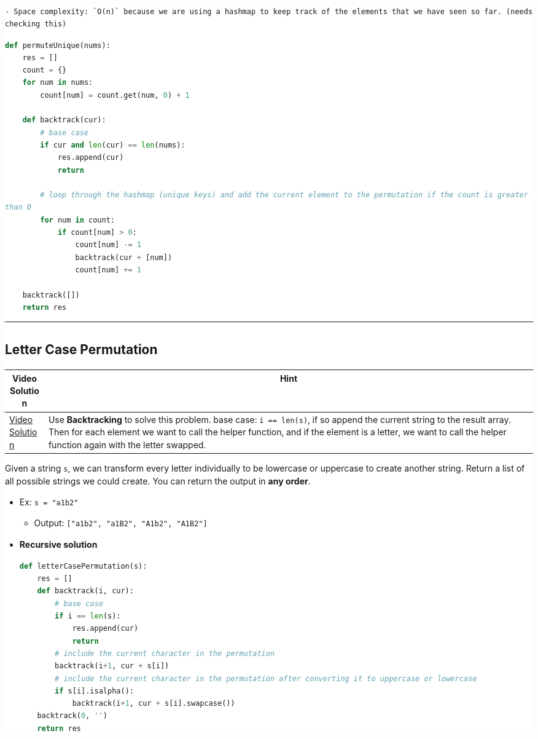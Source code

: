     - Space complexity: `O(n)` because we are using a hashmap to keep track of the elements that we have seen so far. (needs checking this)

  ```py
  def permuteUnique(nums):
      res = []
      count = {}
      for num in nums:
          count[num] = count.get(num, 0) + 1

      def backtrack(cur):
          # base case
          if cur and len(cur) == len(nums):
              res.append(cur)
              return

          # loop through the hashmap (unique keys) and add the current element to the permutation if the count is greater than 0
          for num in count:
              if count[num] > 0:
                  count[num] -= 1
                  backtrack(cur + [num])
                  count[num] += 1

      backtrack([])
      return res
  ```

---

## Letter Case Permutation

| Video Solution                                                | Hint                                                                                                                                                                                                                                                                                     |
| ------------------------------------------------------------- | ---------------------------------------------------------------------------------------------------------------------------------------------------------------------------------------------------------------------------------------------------------------------------------------- |
| [Video Solution](https://www.youtube.com/watch?v=DGDhf_vMfM4) | Use **Backtracking** to solve this problem. base case: `i == len(s)`, if so append the current string to the result array. Then for each element we want to call the helper function, and if the element is a letter, we want to call the helper function again with the letter swapped. |

Given a string `s`, we can transform every letter individually to be lowercase or uppercase to create another string. Return a list of all possible strings we could create. You can return the output in **any order**.

- Ex: `s = "a1b2"`

  - Output: `["a1b2", "a1B2", "A1b2", "A1B2"]`

- **Recursive solution**

  ```py
  def letterCasePermutation(s):
      res = []
      def backtrack(i, cur):
          # base case
          if i == len(s):
              res.append(cur)
              return
          # include the current character in the permutation
          backtrack(i+1, cur + s[i])
          # include the current character in the permutation after converting it to uppercase or lowercase
          if s[i].isalpha():
              backtrack(i+1, cur + s[i].swapcase())
      backtrack(0, '')
      return res
  ```
